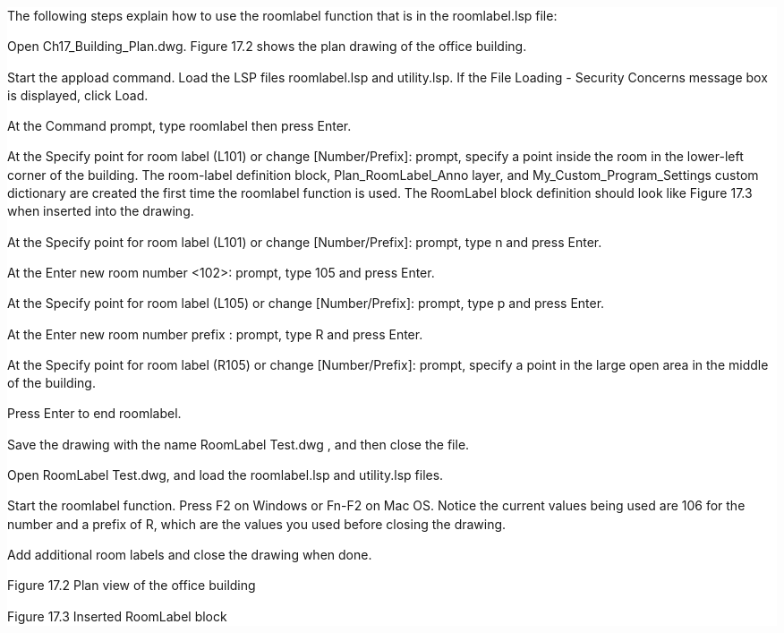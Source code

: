 The following steps explain how to use the roomlabel function that is in the roomlabel.lsp file:

Open Ch17_Building_Plan.dwg. Figure 17.2 shows the plan drawing of the office building.

Start the appload command. Load the LSP files roomlabel.lsp and utility.lsp. If the File Loading - Security Concerns message box is displayed, click Load.

At the Command prompt, type roomlabel then press Enter.

At the Specify point for room label (L101) or change [Number/Prefix]: prompt, specify a point inside the room in the lower-left corner of the building. The room-label definition block, Plan_RoomLabel_Anno layer, and My_Custom_Program_Settings custom dictionary are created the first time the roomlabel function is used. The RoomLabel block definition should look like Figure 17.3 when inserted into the drawing.

At the Specify point for room label (L101) or change [Number/Prefix]: prompt, type n and press Enter.

At the Enter new room number <102>: prompt, type 105 and press Enter.

At the Specify point for room label (L105) or change [Number/Prefix]: prompt, type p and press Enter.

At the Enter new room number prefix <L>: prompt, type R and press Enter.

At the Specify point for room label (R105) or change [Number/Prefix]: prompt, specify a point in the large open area in the middle of the building.

Press Enter to end roomlabel.

Save the drawing with the name RoomLabel Test.dwg , and then close the file.

Open RoomLabel Test.dwg, and load the roomlabel.lsp and utility.lsp files.

Start the roomlabel function. Press F2 on Windows or Fn-F2 on Mac OS. Notice the current values being used are 106 for the number and a prefix of R, which are the values you used before closing the drawing.

Add additional room labels and close the drawing when done.

Figure 17.2 Plan view of the office building

Figure 17.3 Inserted RoomLabel block